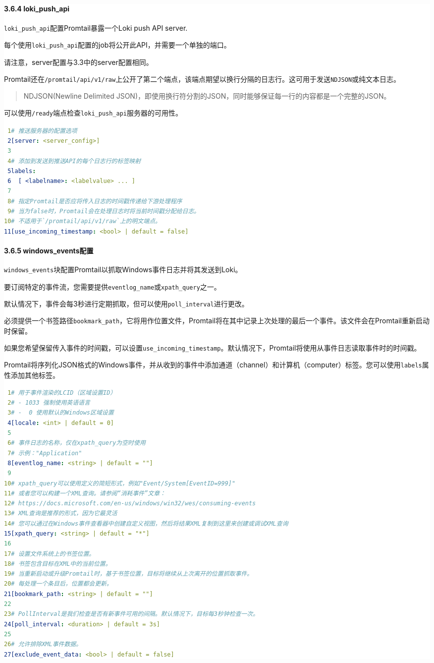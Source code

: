 #### 3.6.4 loki_push_api

`loki_push_api`配置Promtail暴露一个Loki push API server.

每个使用`loki_push_api`配置的job将公开此API，并需要一个单独的端口。

请注意，server配置与3.3中的server配置相同。

Promtail还在`/promtail/api/v1/raw`上公开了第二个端点，该端点期望以换行分隔的日志行。这可用于发送`NDJSON`或纯文本日志。

> NDJSON(Newline Delimited JSON)，即使用换行符分割的JSON，同时能够保证每一行的内容都是一个完整的JSON。

可以使用`/ready`端点检查`loki_push_api`服务器的可用性。

```yaml
 1# 推送服务器的配置选项
 2[server: <server_config>]
 3
 4# 添加到发送到推送API的每个日志行的标签映射
 5labels:
 6  [ <labelname>: <labelvalue> ... ]
 7
 8# 指定Promtail是否应将传入日志的时间戳传递给下游处理程序
 9# 当为false时，Promtail会在处理日志时将当前时间戳分配给日志。
10# 不适用于`/promtail/api/v1/raw`上的明文端点。
11[use_incoming_timestamp: <bool> | default = false]
```

#### 3.6.5 windows_events配置

`windows_events`块配置Promtail以抓取Windows事件日志并将其发送到Loki。

要订阅特定的事件流，您需要提供`eventlog_name`或`xpath_query`之一。

默认情况下，事件会每3秒进行定期抓取，但可以使用`poll_interval`进行更改。

必须提供一个书签路径`bookmark_path`，它将用作位置文件，Promtail将在其中记录上次处理的最后一个事件。该文件会在Promtail重新启动时保留。

如果您希望保留传入事件的时间戳，可以设置`use_incoming_timestamp`。默认情况下，Promtail将使用从事件日志读取事件时的时间戳。

Promtail将序列化JSON格式的Windows事件，并从收到的事件中添加通道（channel）和计算机（computer）标签。您可以使用`labels`属性添加其他标签。

```yaml
 1# 用于事件渲染的LCID（区域设置ID）
 2# - 1033 强制使用英语语言
 3# -  0 使用默认的Windows区域设置
 4[locale: <int> | default = 0]
 5
 6# 事件日志的名称，仅在xpath_query为空时使用
 7# 示例："Application"
 8[eventlog_name: <string> | default = ""]
 9
10# xpath_query可以使用定义的简短形式，例如"Event/System[EventID=999]"
11# 或者您可以构建一个XML查询。请参阅“消耗事件”文章：
12# https://docs.microsoft.com/en-us/windows/win32/wes/consuming-events
13# XML查询是推荐的形式，因为它最灵活
14# 您可以通过在Windows事件查看器中创建自定义视图，然后将结果XML复制到这里来创建或调试XML查询
15[xpath_query: <string> | default = "*"]
16
17# 设置文件系统上的书签位置。
18# 书签包含目标在XML中的当前位置。
19# 当重新启动或升级Promtail时，基于书签位置，目标将继续从上次离开的位置抓取事件。
20# 每处理一个条目后，位置都会更新。
21[bookmark_path: <string> | default = ""]
22
23# PollInterval是我们检查是否有新事件可用的间隔。默认情况下，目标每3秒钟检查一次。
24[poll_interval: <duration> | default = 3s]
25
26# 允许排除XML事件数据。
27[exclude_event_data: <bool> | default = false]
```
